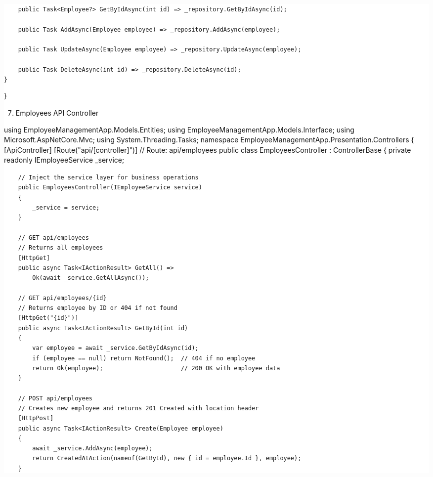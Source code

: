         public Task<Employee?> GetByIdAsync(int id) => _repository.GetByIdAsync(id);

        public Task AddAsync(Employee employee) => _repository.AddAsync(employee);

        public Task UpdateAsync(Employee employee) => _repository.UpdateAsync(employee);

        public Task DeleteAsync(int id) => _repository.DeleteAsync(id);
    }
}



7. Employees API Controller


using EmployeeManagementApp.Models.Entities;
using EmployeeManagementApp.Models.Interface;
using Microsoft.AspNetCore.Mvc;
using System.Threading.Tasks;
namespace EmployeeManagementApp.Presentation.Controllers
{
    [ApiController]
    [Route("api/[controller]")]  // Route: api/employees
    public class EmployeesController : ControllerBase
    {
        private readonly IEmployeeService _service;

        // Inject the service layer for business operations
        public EmployeesController(IEmployeeService service)
        {
            _service = service;
        }

        // GET api/employees
        // Returns all employees
        [HttpGet]
        public async Task<IActionResult> GetAll() =>
            Ok(await _service.GetAllAsync());

        // GET api/employees/{id}
        // Returns employee by ID or 404 if not found
        [HttpGet("{id}")]
        public async Task<IActionResult> GetById(int id)
        {
            var employee = await _service.GetByIdAsync(id);
            if (employee == null) return NotFound();  // 404 if no employee
            return Ok(employee);                      // 200 OK with employee data
        }

        // POST api/employees
        // Creates new employee and returns 201 Created with location header
        [HttpPost]
        public async Task<IActionResult> Create(Employee employee)
        {
            await _service.AddAsync(employee);
            return CreatedAtAction(nameof(GetById), new { id = employee.Id }, employee);
        }
